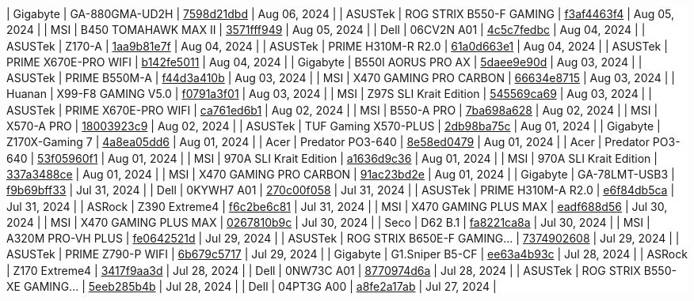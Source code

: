 | Gigabyte      | GA-880GMA-UD2H              | [7598d21dbd](https://linux-hardware.org/?probe=7598d21dbd) | Aug 06, 2024 |
| ASUSTek       | ROG STRIX B550-F GAMING     | [f3af4463f4](https://linux-hardware.org/?probe=f3af4463f4) | Aug 05, 2024 |
| MSI           | B450 TOMAHAWK MAX II        | [3571fff949](https://linux-hardware.org/?probe=3571fff949) | Aug 05, 2024 |
| Dell          | 06CV2N A01                  | [4c5c7fedbc](https://linux-hardware.org/?probe=4c5c7fedbc) | Aug 04, 2024 |
| ASUSTek       | Z170-A                      | [1aa9b81e7f](https://linux-hardware.org/?probe=1aa9b81e7f) | Aug 04, 2024 |
| ASUSTek       | PRIME H310M-R R2.0          | [61a0d663e1](https://linux-hardware.org/?probe=61a0d663e1) | Aug 04, 2024 |
| ASUSTek       | PRIME X670E-PRO WIFI        | [b142fe5011](https://linux-hardware.org/?probe=b142fe5011) | Aug 04, 2024 |
| Gigabyte      | B550I AORUS PRO AX          | [5daee9e90d](https://linux-hardware.org/?probe=5daee9e90d) | Aug 03, 2024 |
| ASUSTek       | PRIME B550M-A               | [f44d3a410b](https://linux-hardware.org/?probe=f44d3a410b) | Aug 03, 2024 |
| MSI           | X470 GAMING PRO CARBON      | [66634e8715](https://linux-hardware.org/?probe=66634e8715) | Aug 03, 2024 |
| Huanan        | X99-F8 GAMING V5.0          | [f0791a3f01](https://linux-hardware.org/?probe=f0791a3f01) | Aug 03, 2024 |
| MSI           | Z97S SLI Krait Edition      | [545569ca69](https://linux-hardware.org/?probe=545569ca69) | Aug 03, 2024 |
| ASUSTek       | PRIME X670E-PRO WIFI        | [ca761ed6b1](https://linux-hardware.org/?probe=ca761ed6b1) | Aug 02, 2024 |
| MSI           | B550-A PRO                  | [7ba698a628](https://linux-hardware.org/?probe=7ba698a628) | Aug 02, 2024 |
| MSI           | X570-A PRO                  | [18003923c9](https://linux-hardware.org/?probe=18003923c9) | Aug 02, 2024 |
| ASUSTek       | TUF Gaming X570-PLUS        | [2db98ba75c](https://linux-hardware.org/?probe=2db98ba75c) | Aug 01, 2024 |
| Gigabyte      | Z170X-Gaming 7              | [4a8ea05dd6](https://linux-hardware.org/?probe=4a8ea05dd6) | Aug 01, 2024 |
| Acer          | Predator PO3-640            | [8e58ed0479](https://linux-hardware.org/?probe=8e58ed0479) | Aug 01, 2024 |
| Acer          | Predator PO3-640            | [53f05960f1](https://linux-hardware.org/?probe=53f05960f1) | Aug 01, 2024 |
| MSI           | 970A SLI Krait Edition      | [a1636d9c36](https://linux-hardware.org/?probe=a1636d9c36) | Aug 01, 2024 |
| MSI           | 970A SLI Krait Edition      | [337a3488ce](https://linux-hardware.org/?probe=337a3488ce) | Aug 01, 2024 |
| MSI           | X470 GAMING PRO CARBON      | [91ac23bd2e](https://linux-hardware.org/?probe=91ac23bd2e) | Aug 01, 2024 |
| Gigabyte      | GA-78LMT-USB3               | [f9b69bff33](https://linux-hardware.org/?probe=f9b69bff33) | Jul 31, 2024 |
| Dell          | 0KYWH7 A01                  | [270c00f058](https://linux-hardware.org/?probe=270c00f058) | Jul 31, 2024 |
| ASUSTek       | PRIME H310M-A R2.0          | [e6f84db5ca](https://linux-hardware.org/?probe=e6f84db5ca) | Jul 31, 2024 |
| ASRock        | Z390 Extreme4               | [f6c2be6c81](https://linux-hardware.org/?probe=f6c2be6c81) | Jul 31, 2024 |
| MSI           | X470 GAMING PLUS MAX        | [eadf688d56](https://linux-hardware.org/?probe=eadf688d56) | Jul 30, 2024 |
| MSI           | X470 GAMING PLUS MAX        | [0267810b9c](https://linux-hardware.org/?probe=0267810b9c) | Jul 30, 2024 |
| Seco          | D62 B.1                     | [fa8221ca8a](https://linux-hardware.org/?probe=fa8221ca8a) | Jul 30, 2024 |
| MSI           | A320M PRO-VH PLUS           | [fe0642521d](https://linux-hardware.org/?probe=fe0642521d) | Jul 29, 2024 |
| ASUSTek       | ROG STRIX B650E-F GAMING... | [7374902608](https://linux-hardware.org/?probe=7374902608) | Jul 29, 2024 |
| ASUSTek       | PRIME Z790-P WIFI           | [6b679c5717](https://linux-hardware.org/?probe=6b679c5717) | Jul 29, 2024 |
| Gigabyte      | G1.Sniper B5-CF             | [ee63a4b93c](https://linux-hardware.org/?probe=ee63a4b93c) | Jul 28, 2024 |
| ASRock        | Z170 Extreme4               | [3417f9aa3d](https://linux-hardware.org/?probe=3417f9aa3d) | Jul 28, 2024 |
| Dell          | 0NW73C A01                  | [8770974d6a](https://linux-hardware.org/?probe=8770974d6a) | Jul 28, 2024 |
| ASUSTek       | ROG STRIX B550-XE GAMING... | [5eeb285b4b](https://linux-hardware.org/?probe=5eeb285b4b) | Jul 28, 2024 |
| Dell          | 04PT3G A00                  | [a8fe2a17ab](https://linux-hardware.org/?probe=a8fe2a17ab) | Jul 27, 2024 |